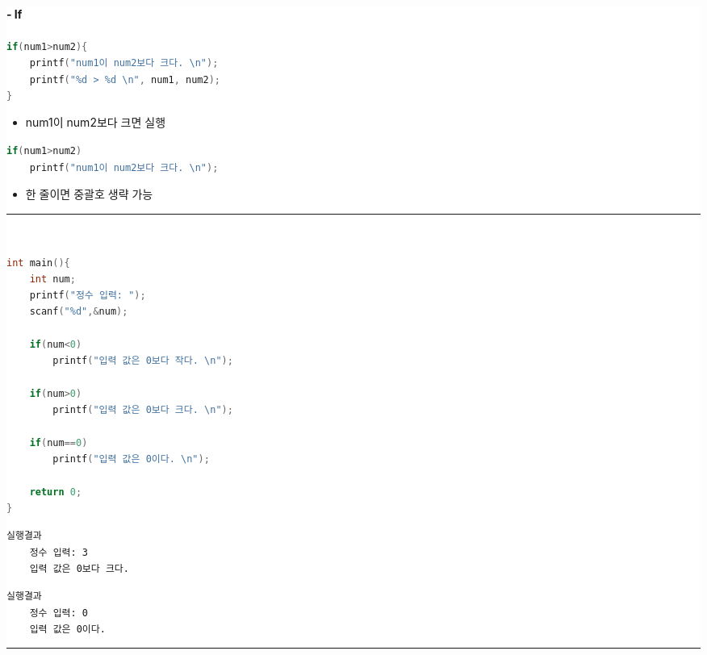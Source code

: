 #### - If

```c
if(num1>num2){
    printf("num1이 num2보다 크다. \n");
    printf("%d > %d \n", num1, num2);
}
```

- num1이 num2보다 크면 실행

```c
if(num1>num2)
    printf("num1이 num2보다 크다. \n");
```

- 한 줄이면 중괄호 생략 가능



---



<br>

```c
int main(){
    int num;
    printf("정수 입력: ");
    scanf("%d",&num);
    
    if(num<0)
        printf("입력 값은 0보다 작다. \n");
    
    if(num>0)
        printf("입력 값은 0보다 크다. \n");
    
    if(num==0)
        printf("입력 값은 0이다. \n");
    
    return 0;
}
```

```
실행결과
	정수 입력: 3
	입력 값은 0보다 크다.
```

```
실행결과
	정수 입력: 0
	입력 값은 0이다.
```

---
